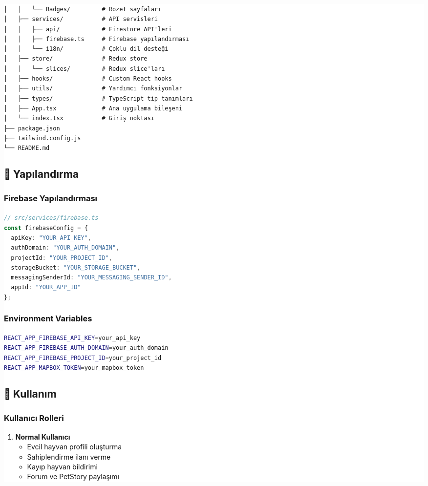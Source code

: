 ```
│   │   └── Badges/         # Rozet sayfaları
│   ├── services/           # API servisleri
│   │   ├── api/            # Firestore API'leri
│   │   ├── firebase.ts     # Firebase yapılandırması
│   │   └── i18n/           # Çoklu dil desteği
│   ├── store/              # Redux store
│   │   └── slices/         # Redux slice'ları
│   ├── hooks/              # Custom React hooks
│   ├── utils/              # Yardımcı fonksiyonlar
│   ├── types/              # TypeScript tip tanımları
│   ├── App.tsx             # Ana uygulama bileşeni
│   └── index.tsx           # Giriş noktası
├── package.json
├── tailwind.config.js
└── README.md
```

## 🔧 Yapılandırma

### Firebase Yapılandırması
```typescript
// src/services/firebase.ts
const firebaseConfig = {
  apiKey: "YOUR_API_KEY",
  authDomain: "YOUR_AUTH_DOMAIN",
  projectId: "YOUR_PROJECT_ID",
  storageBucket: "YOUR_STORAGE_BUCKET",
  messagingSenderId: "YOUR_MESSAGING_SENDER_ID",
  appId: "YOUR_APP_ID"
};
```

### Environment Variables
```bash
REACT_APP_FIREBASE_API_KEY=your_api_key
REACT_APP_FIREBASE_AUTH_DOMAIN=your_auth_domain
REACT_APP_FIREBASE_PROJECT_ID=your_project_id
REACT_APP_MAPBOX_TOKEN=your_mapbox_token
```

## 📱 Kullanım

### Kullanıcı Rolleri

1. **Normal Kullanıcı**
   - Evcil hayvan profili oluşturma
   - Sahiplendirme ilanı verme
   - Kayıp hayvan bildirimi
   - Forum ve PetStory paylaşımı
